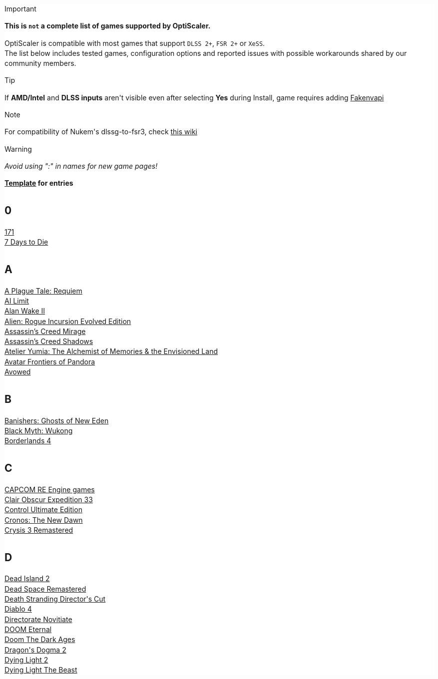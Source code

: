 > [!IMPORTANT]
> **This is `not` a complete list of games supported by OptiScaler.**
>
> OptiScaler is compatible with most games that support `DLSS 2+`, `FSR 2+` or `XeSS`.   
> The list below includes tested games, configuration options and reported issues with possible workarounds shared by our community members.

> [!TIP]
> If **AMD/Intel** and **DLSS inputs** aren't visible even after selecting **Yes** during Install, game requires adding [Fakenvapi](https://github.com/optiscaler/OptiScaler/wiki/Fakenvapi)

> [!NOTE]
> For compatibility of Nukem's dlssg-to-fsr3, check [this wiki](https://github.com/Nukem9/dlssg-to-fsr3/wiki)

> [!WARNING]
> _Avoid using ":" in names for new game pages!_

**[Template](CL-Template) for entries**

## 0 
[171](171)  
[7 Days to Die](7-Days-to-Die)

## A
[A Plague Tale: Requiem](A-Plague-Tale-Requiem)  
[AI Limit](AI-Limit)   
[Alan Wake II](Alan-Wake-II)    
[Alien: Rogue Incursion Evolved Edition](Alien-Rogue-Incursion-Evolved-Edition)   
[Assassin’s Creed Mirage](Assassin’s-Creed-Mirage)    
[Assassin’s Creed Shadows](Assassin’s-Creed-Shadows)  
[Atelier Yumia: The Alchemist of Memories & the Envisioned Land](Atelier-Yumia-The-Alchemist-of-Memories-&-the-Envisioned-Land)  
[Avatar Frontiers of Pandora](Avatar-Frontiers-of-Pandora)  
[Avowed](Avowed)  


## B
[Banishers: Ghosts of New Eden](Banishers-Ghosts-of-New-Eden)  
[Black Myth: Wukong](Black-Myth-Wukong)  
[Borderlands 4](Borderlands-4)  

## C
[CAPCOM RE Engine games](Capcom-RE-engine-games)  
[Clair Obscur Expedition 33](Clair-Obscur-Expedition-33)  
[Control Ultimate Edition](Control-Ultimate-Edition)  
[Cronos: The New Dawn](Cronos-The-New-Dawn)  
[Crysis 3 Remastered](Crysis-3-Remastered)  

## D
[Dead Island 2](Dead-Island-2)  
[Dead Space Remastered](Dead-Space-Remastered)  
[Death Stranding Director's Cut](Death-Stranding-Director's-Cut)  
[Diablo 4](Diablo-4)  
[Directorate Novitiate](Directorate-Novitiate)   
[DOOM Eternal](DOOM-Eternal)  
[Doom The Dark Ages](Doom-The-Dark-Ages)  
[Dragon's Dogma 2](Dragons-Dogma-2)  
[Dying Light 2](Dying-Light-2)  
[Dying Light The Beast](Dying-Light-The-Beast)  
